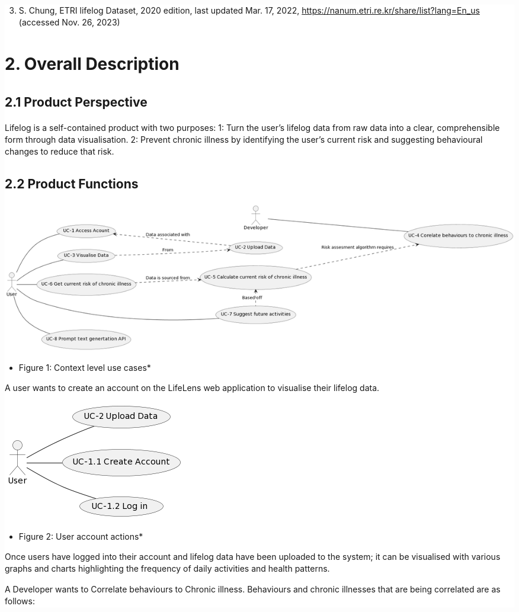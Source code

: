 3. S. Chung, ETRI lifelog Dataset, 2020 edition, last updated Mar. 17, 2022, https://nanum.etri.re.kr/share/list?lang=En_us (accessed Nov. 26, 2023)

# 2. Overall Description

## 2.1 Product Perspective

Lifelog is a self-contained product with two purposes:
1:  Turn the user’s lifelog data from raw data into a clear, comprehensible form through data visualisation.
2: Prevent chronic illness by identifying the user’s current risk and suggesting behavioural changes to reduce that risk.

## 2.2 Product Functions 

![Figure 1](images/image3.png)
* Figure 1: Context level use cases* 

A user wants to create an account on the LifeLens web application to visualise their lifelog data.

![Figure 2](images/image4.png)
* Figure 2: User account actions*

Once users have logged into their account and lifelog data have been uploaded to the system; it can be visualised with various graphs and charts highlighting the frequency of daily activities and health patterns.

A Developer wants to Correlate behaviours to Chronic illness. Behaviours and chronic illnesses that are being correlated are as follows: 
